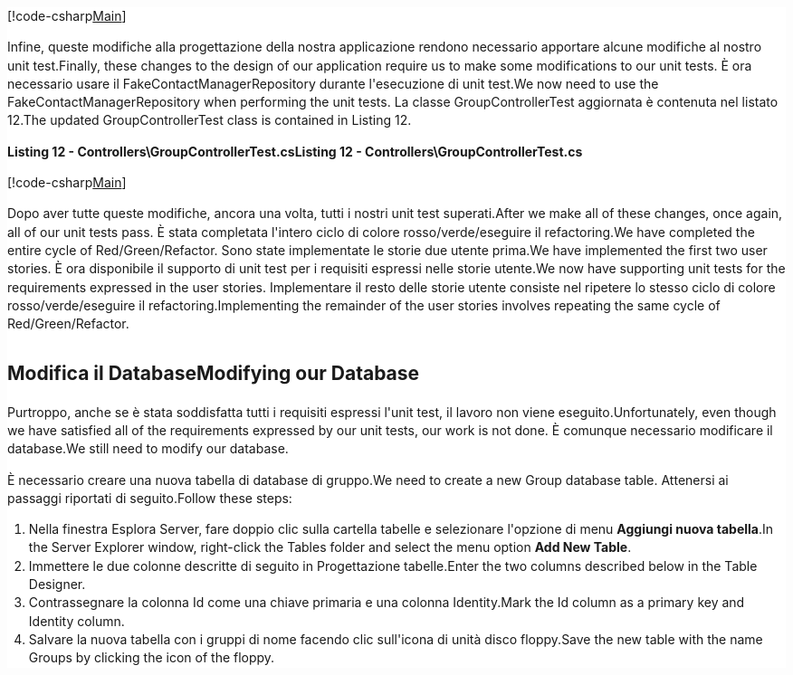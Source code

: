 [!code-csharp[Main](iteration-6-use-test-driven-development-cs/samples/sample12.cs)]


<span data-ttu-id="7af3d-282">Infine, queste modifiche alla progettazione della nostra applicazione rendono necessario apportare alcune modifiche al nostro unit test.</span><span class="sxs-lookup"><span data-stu-id="7af3d-282">Finally, these changes to the design of our application require us to make some modifications to our unit tests.</span></span> <span data-ttu-id="7af3d-283">È ora necessario usare il FakeContactManagerRepository durante l'esecuzione di unit test.</span><span class="sxs-lookup"><span data-stu-id="7af3d-283">We now need to use the FakeContactManagerRepository when performing the unit tests.</span></span> <span data-ttu-id="7af3d-284">La classe GroupControllerTest aggiornata è contenuta nel listato 12.</span><span class="sxs-lookup"><span data-stu-id="7af3d-284">The updated GroupControllerTest class is contained in Listing 12.</span></span>

<span data-ttu-id="7af3d-285">**Listing 12 - Controllers\GroupControllerTest.cs**</span><span class="sxs-lookup"><span data-stu-id="7af3d-285">**Listing 12 - Controllers\GroupControllerTest.cs**</span></span>

[!code-csharp[Main](iteration-6-use-test-driven-development-cs/samples/sample13.cs)]

<span data-ttu-id="7af3d-286">Dopo aver tutte queste modifiche, ancora una volta, tutti i nostri unit test superati.</span><span class="sxs-lookup"><span data-stu-id="7af3d-286">After we make all of these changes, once again, all of our unit tests pass.</span></span> <span data-ttu-id="7af3d-287">È stata completata l'intero ciclo di colore rosso/verde/eseguire il refactoring.</span><span class="sxs-lookup"><span data-stu-id="7af3d-287">We have completed the entire cycle of Red/Green/Refactor.</span></span> <span data-ttu-id="7af3d-288">Sono state implementate le storie due utente prima.</span><span class="sxs-lookup"><span data-stu-id="7af3d-288">We have implemented the first two user stories.</span></span> <span data-ttu-id="7af3d-289">È ora disponibile il supporto di unit test per i requisiti espressi nelle storie utente.</span><span class="sxs-lookup"><span data-stu-id="7af3d-289">We now have supporting unit tests for the requirements expressed in the user stories.</span></span> <span data-ttu-id="7af3d-290">Implementare il resto delle storie utente consiste nel ripetere lo stesso ciclo di colore rosso/verde/eseguire il refactoring.</span><span class="sxs-lookup"><span data-stu-id="7af3d-290">Implementing the remainder of the user stories involves repeating the same cycle of Red/Green/Refactor.</span></span>

## <a name="modifying-our-database"></a><span data-ttu-id="7af3d-291">Modifica il Database</span><span class="sxs-lookup"><span data-stu-id="7af3d-291">Modifying our Database</span></span>

<span data-ttu-id="7af3d-292">Purtroppo, anche se è stata soddisfatta tutti i requisiti espressi l'unit test, il lavoro non viene eseguito.</span><span class="sxs-lookup"><span data-stu-id="7af3d-292">Unfortunately, even though we have satisfied all of the requirements expressed by our unit tests, our work is not done.</span></span> <span data-ttu-id="7af3d-293">È comunque necessario modificare il database.</span><span class="sxs-lookup"><span data-stu-id="7af3d-293">We still need to modify our database.</span></span>

<span data-ttu-id="7af3d-294">È necessario creare una nuova tabella di database di gruppo.</span><span class="sxs-lookup"><span data-stu-id="7af3d-294">We need to create a new Group database table.</span></span> <span data-ttu-id="7af3d-295">Attenersi ai passaggi riportati di seguito.</span><span class="sxs-lookup"><span data-stu-id="7af3d-295">Follow these steps:</span></span>

1. <span data-ttu-id="7af3d-296">Nella finestra Esplora Server, fare doppio clic sulla cartella tabelle e selezionare l'opzione di menu **Aggiungi nuova tabella**.</span><span class="sxs-lookup"><span data-stu-id="7af3d-296">In the Server Explorer window, right-click the Tables folder and select the menu option **Add New Table**.</span></span>
2. <span data-ttu-id="7af3d-297">Immettere le due colonne descritte di seguito in Progettazione tabelle.</span><span class="sxs-lookup"><span data-stu-id="7af3d-297">Enter the two columns described below in the Table Designer.</span></span>
3. <span data-ttu-id="7af3d-298">Contrassegnare la colonna Id come una chiave primaria e una colonna Identity.</span><span class="sxs-lookup"><span data-stu-id="7af3d-298">Mark the Id column as a primary key and Identity column.</span></span>
4. <span data-ttu-id="7af3d-299">Salvare la nuova tabella con i gruppi di nome facendo clic sull'icona di unità disco floppy.</span><span class="sxs-lookup"><span data-stu-id="7af3d-299">Save the new table with the name Groups by clicking the icon of the floppy.</span></span>
